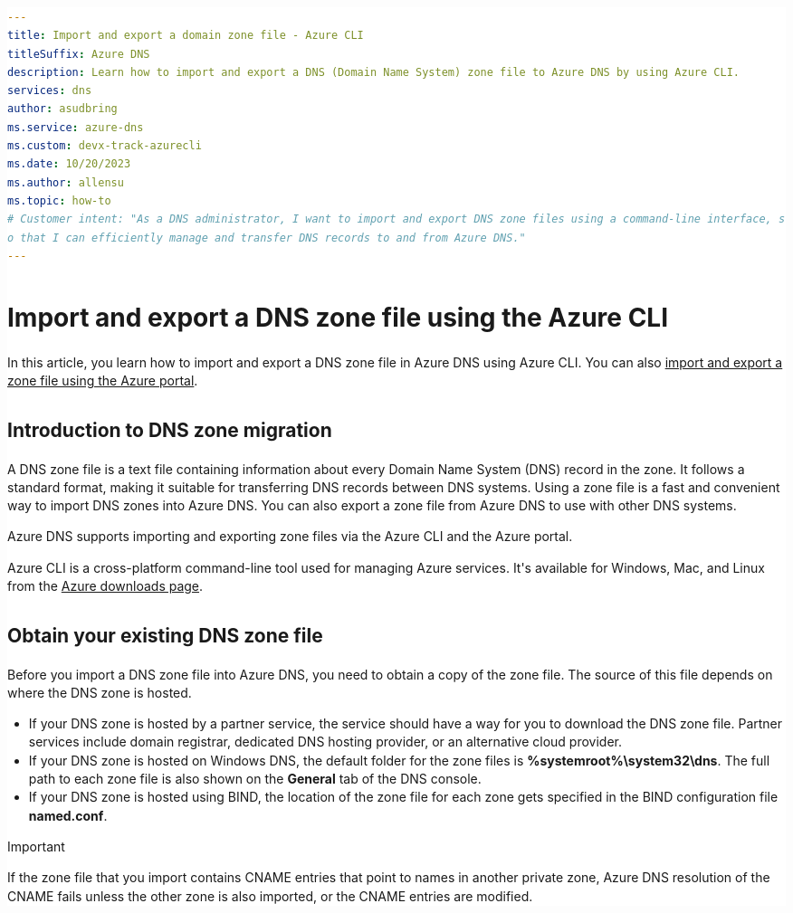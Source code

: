 ```yaml
---
title: Import and export a domain zone file - Azure CLI
titleSuffix: Azure DNS
description: Learn how to import and export a DNS (Domain Name System) zone file to Azure DNS by using Azure CLI.
services: dns
author: asudbring
ms.service: azure-dns
ms.custom: devx-track-azurecli
ms.date: 10/20/2023
ms.author: allensu
ms.topic: how-to
# Customer intent: "As a DNS administrator, I want to import and export DNS zone files using a command-line interface, so that I can efficiently manage and transfer DNS records to and from Azure DNS."
---
```


# Import and export a DNS zone file using the Azure CLI

In this article, you learn how to  import and export a DNS zone file in Azure DNS using Azure CLI. You can also [import and export a zone file using the Azure portal](dns-import-export-portal.md).

## Introduction to DNS zone migration

A DNS zone file is a text file containing information about every Domain Name System (DNS) record in the zone. It follows a standard format, making it suitable for transferring DNS records between DNS systems. Using a zone file is a fast and convenient way to import DNS zones into Azure DNS. You can also export a zone file from Azure DNS to use with other DNS systems.

Azure DNS supports importing and exporting zone files via the Azure CLI and the Azure portal.

Azure CLI is a cross-platform command-line tool used for managing Azure services. It's available for Windows, Mac, and Linux from the [Azure downloads page](https://azure.microsoft.com/downloads/).

## Obtain your existing DNS zone file

Before you import a DNS zone file into Azure DNS, you need to obtain a copy of the zone file. The source of this file depends on where the DNS zone is hosted.

* If your DNS zone is hosted by a partner service, the service should have a way for you to download the DNS zone file. Partner services include domain registrar, dedicated DNS hosting provider, or an alternative cloud provider.
* If your DNS zone is hosted on Windows DNS, the default folder for the zone files is **%systemroot%\system32\dns**. The full path to each zone file is also shown on the **General** tab of the DNS console.
* If your DNS zone is hosted using BIND, the location of the zone file for each zone gets specified in the BIND configuration file **named.conf**.

> [!IMPORTANT]
> If the zone file that you import contains CNAME entries that point to names in another private zone, Azure DNS resolution of the CNAME fails unless the other zone is also imported, or the CNAME entries are modified.
